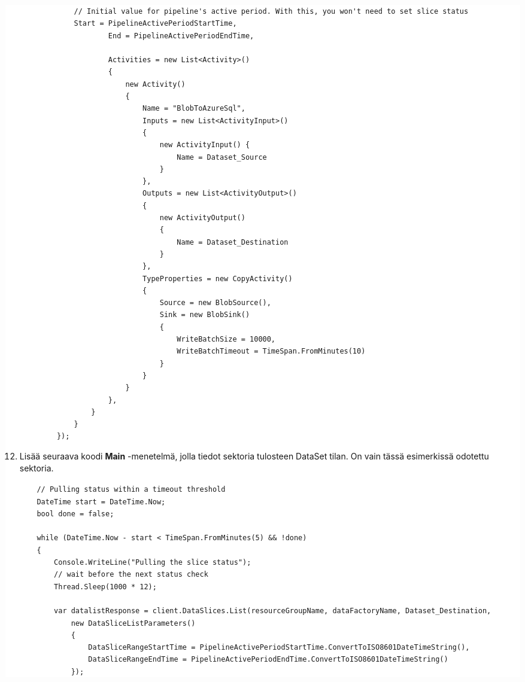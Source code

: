                     // Initial value for pipeline's active period. With this, you won't need to set slice status
                    Start = PipelineActivePeriodStartTime,
                            End = PipelineActivePeriodEndTime,

                            Activities = new List<Activity>()
                            {
                                new Activity()
                                {
                                    Name = "BlobToAzureSql",
                                    Inputs = new List<ActivityInput>()
                                    {
                                        new ActivityInput() {
                                            Name = Dataset_Source
                                        }
                                    },
                                    Outputs = new List<ActivityOutput>()
                                    {
                                        new ActivityOutput()
                                        {
                                            Name = Dataset_Destination
                                        }
                                    },
                                    TypeProperties = new CopyActivity()
                                    {
                                        Source = new BlobSource(),
                                        Sink = new BlobSink()
                                        {
                                            WriteBatchSize = 10000,
                                            WriteBatchTimeout = TimeSpan.FromMinutes(10)
                                        }
                                    }
                                }
                            },
                        }
                    }
                }); 

12. Lisää seuraava koodi **Main** -menetelmä, jolla tiedot sektoria tulosteen DataSet tilan. On vain tässä esimerkissä odotettu sektoria.   
 
            // Pulling status within a timeout threshold
            DateTime start = DateTime.Now;
            bool done = false;

            while (DateTime.Now - start < TimeSpan.FromMinutes(5) && !done)
            {
                Console.WriteLine("Pulling the slice status");
                // wait before the next status check
                Thread.Sleep(1000 * 12);

                var datalistResponse = client.DataSlices.List(resourceGroupName, dataFactoryName, Dataset_Destination,
                    new DataSliceListParameters()
                    {
                        DataSliceRangeStartTime = PipelineActivePeriodStartTime.ConvertToISO8601DateTimeString(),
                        DataSliceRangeEndTime = PipelineActivePeriodEndTime.ConvertToISO8601DateTimeString()
                    });
